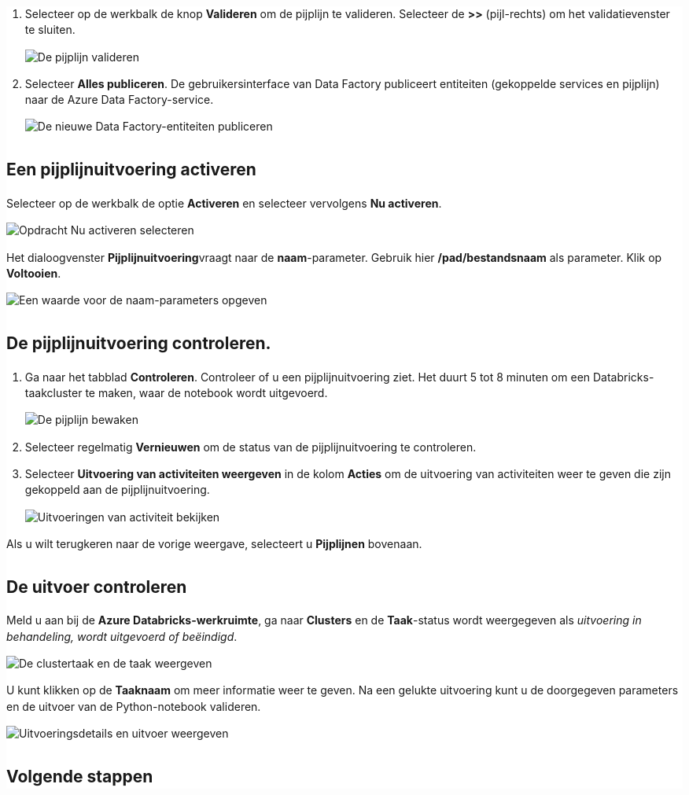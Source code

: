 1.  Selecteer op de werkbalk de knop **Valideren** om de pijplijn te valideren. Selecteer de **\>\>** (pijl-rechts) om het validatievenster te sluiten.

    ![De pijplijn valideren](media/transform-data-using-databricks-notebook/databricks-notebook-activity-image18.png)

1.  Selecteer **Alles publiceren**. De gebruikersinterface van Data Factory publiceert entiteiten (gekoppelde services en pijplijn) naar de Azure Data Factory-service.

    ![De nieuwe Data Factory-entiteiten publiceren](media/transform-data-using-databricks-notebook/databricks-notebook-activity-image19.png)

## <a name="trigger-a-pipeline-run"></a>Een pijplijnuitvoering activeren

Selecteer op de werkbalk de optie **Activeren** en selecteer vervolgens **Nu activeren**.

![Opdracht Nu activeren selecteren](media/transform-data-using-databricks-notebook/databricks-notebook-activity-image20.png)

Het dialoogvenster **Pijplijnuitvoering**vraagt naar de **naam**-parameter. Gebruik hier **/pad/bestandsnaam** als parameter. Klik op **Voltooien**.

![Een waarde voor de naam-parameters opgeven](media/transform-data-using-databricks-notebook/databricks-notebook-activity-image21.png)

## <a name="monitor-the-pipeline-run"></a>De pijplijnuitvoering controleren.

1.  Ga naar het tabblad **Controleren**. Controleer of u een pijplijnuitvoering ziet. Het duurt 5 tot 8 minuten om een Databricks-taakcluster te maken, waar de notebook wordt uitgevoerd.

    ![De pijplijn bewaken](media/transform-data-using-databricks-notebook/databricks-notebook-activity-image22.png)

1.  Selecteer regelmatig **Vernieuwen** om de status van de pijplijnuitvoering te controleren.

1.  Selecteer **Uitvoering van activiteiten weergeven** in de kolom **Acties** om de uitvoering van activiteiten weer te geven die zijn gekoppeld aan de pijplijnuitvoering.

    ![Uitvoeringen van activiteit bekijken](media/transform-data-using-databricks-notebook/databricks-notebook-activity-image23.png)

Als u wilt terugkeren naar de vorige weergave, selecteert u **Pijplijnen** bovenaan.

## <a name="verify-the-output"></a>De uitvoer controleren

Meld u aan bij de **Azure Databricks-werkruimte**, ga naar **Clusters** en de **Taak**-status wordt weergegeven als *uitvoering in behandeling, wordt uitgevoerd of beëindigd*.

![De clustertaak en de taak weergeven](media/transform-data-using-databricks-notebook/databricks-notebook-activity-image24.png)

U kunt klikken op de **Taaknaam** om meer informatie weer te geven. Na een gelukte uitvoering kunt u de doorgegeven parameters en de uitvoer van de Python-notebook valideren.

![Uitvoeringsdetails en uitvoer weergeven](media/transform-data-using-databricks-notebook/databricks-output.png)

## <a name="next-steps"></a>Volgende stappen
